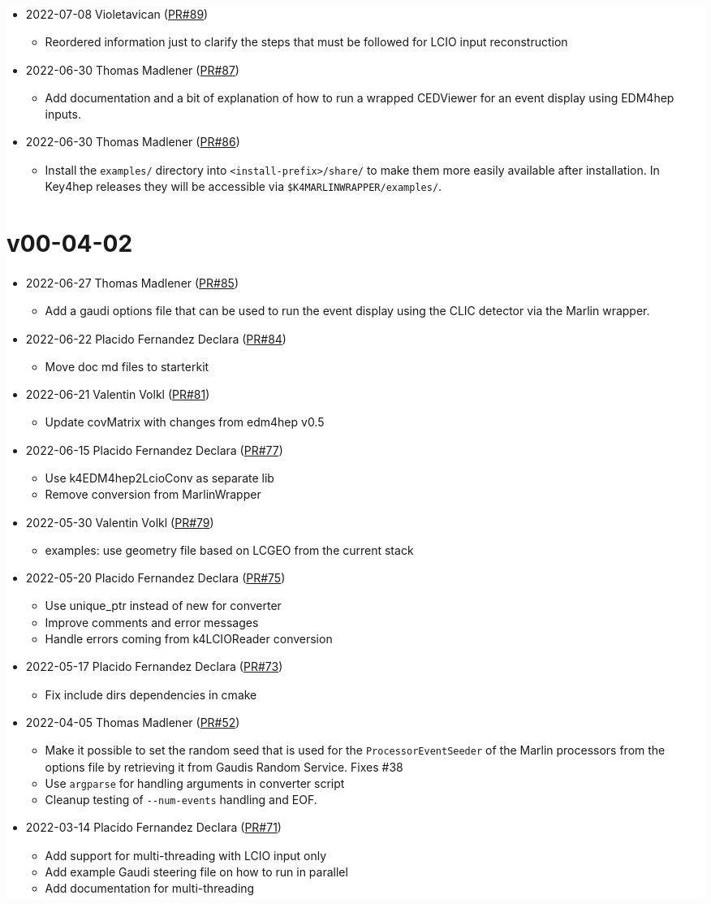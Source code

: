 * 2022-07-08 Violetavican ([PR#89](https://github.com/key4hep/k4MarlinWrapper/pull/89))
  - Reordered information just to clarify the steps that must be followed for LCIO input reconstruction

* 2022-06-30 Thomas Madlener ([PR#87](https://github.com/key4hep/k4MarlinWrapper/pull/87))
  - Add documentation and a bit of explanation of how to run a wrapped CEDViewer for an event display using EDM4hep inputs.

* 2022-06-30 Thomas Madlener ([PR#86](https://github.com/key4hep/k4MarlinWrapper/pull/86))
  - Install the `examples/` directory into `<install-prefix>/share/` to make them more easily available after installation. In Key4hep releases they will be accessible via `$K4MARLINWRAPPER/examples/`.

# v00-04-02

* 2022-06-27 Thomas Madlener ([PR#85](https://github.com/key4hep/k4MarlinWrapper/pull/85))
  - Add a gaudi options file that can be used to run the event display using the CLIC detector via the Marlin wrapper.

* 2022-06-22 Placido Fernandez Declara ([PR#84](https://github.com/key4hep/k4MarlinWrapper/pull/84))
  - Move doc md files to starterkit

* 2022-06-21 Valentin Volkl ([PR#81](https://github.com/key4hep/k4MarlinWrapper/pull/81))
  - Update covMatrix with changes from edm4hep v0.5

* 2022-06-15 Placido Fernandez Declara ([PR#77](https://github.com/key4hep/k4MarlinWrapper/pull/77))
  - Use k4EDM4hep2LcioConv as separate lib
  - Remove conversion from MarlinWrapper

* 2022-05-30 Valentin Volkl ([PR#79](https://github.com/key4hep/k4MarlinWrapper/pull/79))
  * examples: use geometry file based on LCGEO from the current stack

* 2022-05-20 Placido Fernandez Declara ([PR#75](https://github.com/key4hep/k4MarlinWrapper/pull/75))
  - Use unique_ptr instead of new for converter
  - Improve comments and error messages
  - Handle errors coming from k4LCIOReader conversion

* 2022-05-17 Placido Fernandez Declara ([PR#73](https://github.com/key4hep/k4MarlinWrapper/pull/73))
  - Fix include dirs dependencies in cmake

* 2022-04-05 Thomas Madlener ([PR#52](https://github.com/key4hep/k4MarlinWrapper/pull/52))
  - Make it possible to set the random seed that is used for the `ProcessorEventSeeder` of the Marlin processors from the options file by retrieving it from Gaudis Random Service. Fixes #38 
  - Use `argparse` for handling arguments in converter script
  - Cleanup testing of `--num-events` handling and EOF.

* 2022-03-14 Placido Fernandez Declara ([PR#71](https://github.com/key4hep/k4MarlinWrapper/pull/71))
  - Add support for multi-threading with LCIO input only
  - Add example Gaudi steering file on how to run in parallel
  - Add documentation for multi-threading
